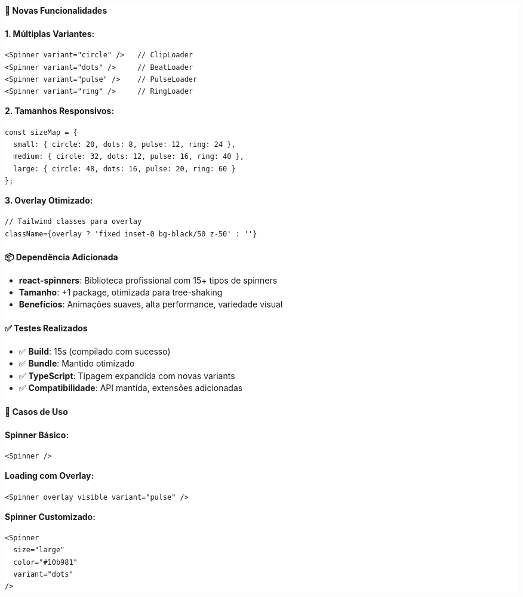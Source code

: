 #### 🎯 Novas Funcionalidades

**1. Múltiplas Variantes:**
```tsx
<Spinner variant="circle" />   // ClipLoader
<Spinner variant="dots" />     // BeatLoader  
<Spinner variant="pulse" />    // PulseLoader
<Spinner variant="ring" />     // RingLoader
```

**2. Tamanhos Responsivos:**
```tsx
const sizeMap = {
  small: { circle: 20, dots: 8, pulse: 12, ring: 24 },
  medium: { circle: 32, dots: 12, pulse: 16, ring: 40 },
  large: { circle: 48, dots: 16, pulse: 20, ring: 60 }
};
```

**3. Overlay Otimizado:**
```tsx
// Tailwind classes para overlay
className={overlay ? 'fixed inset-0 bg-black/50 z-50' : ''}
```

#### 📦 Dependência Adicionada
- **react-spinners**: Biblioteca profissional com 15+ tipos de spinners
- **Tamanho**: +1 package, otimizada para tree-shaking
- **Benefícios**: Animações suaves, alta performance, variedade visual

#### ✅ Testes Realizados
- ✅ **Build**: 15s (compilado com sucesso)
- ✅ **Bundle**: Mantido otimizado  
- ✅ **TypeScript**: Tipagem expandida com novas variants
- ✅ **Compatibilidade**: API mantida, extensões adicionadas

#### 🎨 Casos de Uso

**Spinner Básico:**
```tsx
<Spinner />
```

**Loading com Overlay:**
```tsx
<Spinner overlay visible variant="pulse" />
```

**Spinner Customizado:**
```tsx
<Spinner 
  size="large" 
  color="#10b981" 
  variant="dots" 
/>
```
